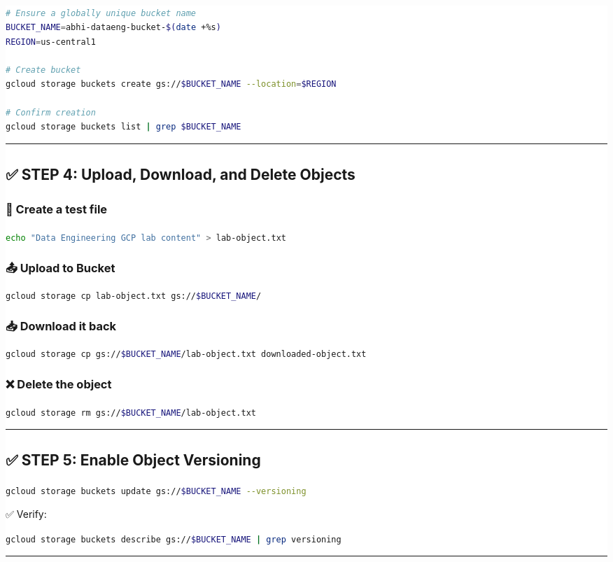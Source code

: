 ```bash
# Ensure a globally unique bucket name
BUCKET_NAME=abhi-dataeng-bucket-$(date +%s)
REGION=us-central1

# Create bucket
gcloud storage buckets create gs://$BUCKET_NAME --location=$REGION

# Confirm creation
gcloud storage buckets list | grep $BUCKET_NAME
```

---

## ✅ STEP 4: Upload, Download, and Delete Objects

### 📁 Create a test file

```bash
echo "Data Engineering GCP lab content" > lab-object.txt
```

### 📤 Upload to Bucket

```bash
gcloud storage cp lab-object.txt gs://$BUCKET_NAME/
```

### 📥 Download it back

```bash
gcloud storage cp gs://$BUCKET_NAME/lab-object.txt downloaded-object.txt
```

### ❌ Delete the object

```bash
gcloud storage rm gs://$BUCKET_NAME/lab-object.txt
```

---

## ✅ STEP 5: Enable Object Versioning

```bash
gcloud storage buckets update gs://$BUCKET_NAME --versioning
```

✅ Verify:

```bash
gcloud storage buckets describe gs://$BUCKET_NAME | grep versioning
```

---
